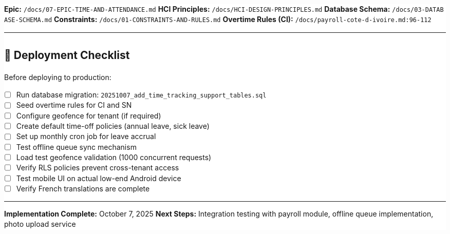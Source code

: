**Epic:** `/docs/07-EPIC-TIME-AND-ATTENDANCE.md`
**HCI Principles:** `/docs/HCI-DESIGN-PRINCIPLES.md`
**Database Schema:** `/docs/03-DATABASE-SCHEMA.md`
**Constraints:** `/docs/01-CONSTRAINTS-AND-RULES.md`
**Overtime Rules (CI):** `/docs/payroll-cote-d-ivoire.md:96-112`

---

## 🚀 Deployment Checklist

Before deploying to production:

- [ ] Run database migration: `20251007_add_time_tracking_support_tables.sql`
- [ ] Seed overtime rules for CI and SN
- [ ] Configure geofence for tenant (if required)
- [ ] Create default time-off policies (annual leave, sick leave)
- [ ] Set up monthly cron job for leave accrual
- [ ] Test offline queue sync mechanism
- [ ] Load test geofence validation (1000 concurrent requests)
- [ ] Verify RLS policies prevent cross-tenant access
- [ ] Test mobile UI on actual low-end Android device
- [ ] Verify French translations are complete

---

**Implementation Complete:** October 7, 2025
**Next Steps:** Integration testing with payroll module, offline queue implementation, photo upload service
